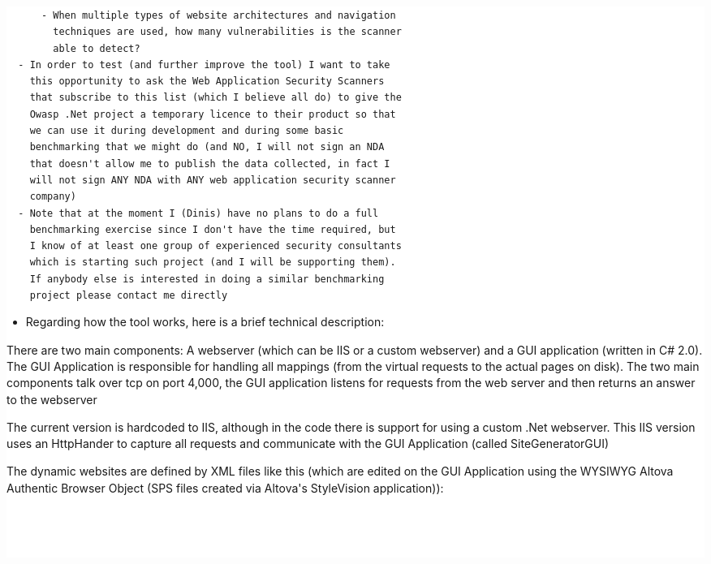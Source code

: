           - When multiple types of website architectures and navigation
            techniques are used, how many vulnerabilities is the scanner
            able to detect?
      - In order to test (and further improve the tool) I want to take
        this opportunity to ask the Web Application Security Scanners
        that subscribe to this list (which I believe all do) to give the
        Owasp .Net project a temporary licence to their product so that
        we can use it during development and during some basic
        benchmarking that we might do (and NO, I will not sign an NDA
        that doesn't allow me to publish the data collected, in fact I
        will not sign ANY NDA with ANY web application security scanner
        company)
      - Note that at the moment I (Dinis) have no plans to do a full
        benchmarking exercise since I don't have the time required, but
        I know of at least one group of experienced security consultants
        which is starting such project (and I will be supporting them).
        If anybody else is interested in doing a similar benchmarking
        project please contact me directly



  - Regarding how the tool works, here is a brief technical description:

There are two main components: A webserver (which can be IIS or a custom
webserver) and a GUI application (written in C\# 2.0). The GUI
Application is responsible for handling all mappings (from the virtual
requests to the actual pages on disk). The two main components talk over
tcp on port 4,000, the GUI application listens for requests from the web
server and then returns an answer to the webserver

The current version is hardcoded to IIS, although in the code there is
support for using a custom .Net webserver. This IIS version uses an
HttpHander to capture all requests and communicate with the GUI
Application (called SiteGeneratorGUI)

The dynamic websites are defined by XML files like this (which are
edited on the GUI Application using the WYSIWYG Altova Authentic Browser
Object (SPS files created via Altova's StyleVision application)):

<?xml version="1.0" encoding="utf-8" ?>

`  `<SiteGenerator name="SiteGenerator Demo" xmlns:ipo="<nowiki>http://www.altova.com/IPO</nowiki>"
    ns="<nowiki>http://www.xmlspy.com/schemas/orgchart</nowiki>" xmlns:xsi="<nowiki>http://www.w3.org/2001/XMLSchema-instance</nowiki>">
`         `<site>
`             `<folder name="">
`                `<file mappedTo="aspx/Default.aspx" name="HelloWorld.aspx" />
`                `<folder name="htm" />
`                `<folder name="aspx">
`                    `<file mappedTo="aspx/pages.htm" name="pages.htm" />
`                    `<file mappedTo="aspx/xss.aspx" name="xss.aspx" />
`                    `<file mappedTo="aspx/SqlInjection_Easy.aspx" name="SqlInjection.aspx" />
`                    `<file mappedTo="aspx/SqlInjection_Hard.aspx" name="SqlInjection2.aspx" />
`                `</folder>
`                `<folder name="flash">
`                     `<file mappedTo="flash/cromas_xml.swf" name="cromas_xml.swf" />
`                     `<file mappedTo="flash/cromas_xml.htm" name="menu.htm" />
`                     `<file mappedTo="/flash/cromas_menu.xml" name="cromas_menu.xml" />
`                `</folder>
`             `</folder>
`        `</site>
`  `</SiteGenerator>
